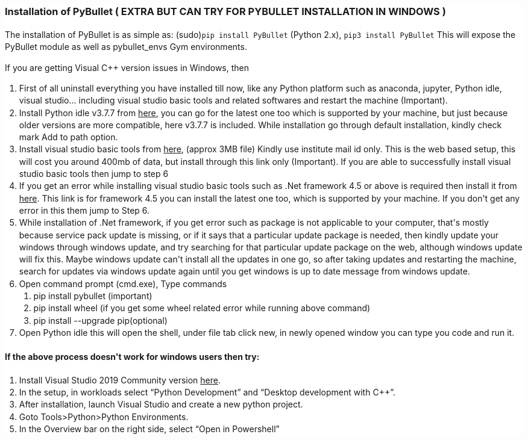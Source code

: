 ### Installation of PyBullet ( EXTRA BUT CAN TRY FOR PYBULLET INSTALLATION IN WINDOWS )

The installation of PyBullet is as simple as:
(sudo)`pip install PyBullet` (Python 2.x), 
`pip3 install PyBullet`
This will expose the PyBullet module as well as pybullet_envs Gym environments.

If you are getting Visual C++ version issues in Windows, then

1. First of all uninstall everything you have installed till now, like any Python platform such as anaconda, jupyter, Python idle, visual studio... including visual studio basic tools and related softwares and restart the machine (Important).
2. Install Python idle v3.7.7 from [here](https://www.python.org/ftp/python/3.7.7/python-3.7.7-amd64.exe), you can go for the latest one too which is supported by your machine, but just because older versions are more compatible, here v3.7.7 is included. While installation go through default installation, kindly check mark Add to path option.
3. Install visual studio basic tools from [here](https://drive.google.com/file/d/1rhnHXYUMPnS9Z3ygkJMOJ40bkZiTSonF/view?usp=drivesdk), (approx 3MB file) Kindly use institute mail id only. This is the web based setup, this will cost you around 400mb of data, but install through this link only (Important). If you are able to successfully install visual studio basic tools then jump to step 6
4. If you get an error while installing visual studio basic tools such as .Net framework 4.5 or above is required then install it from [here](https://www.microsoft.com/en-in/download/details.aspx?id=30653). This link is for framework 4.5 you can install the latest one too, which is supported by your machine. If you don't get any error in this them jump to Step 6.
5. While installation of .Net framework, if you get error such as package is not applicable to your computer, that's mostly because service pack update is missing, or if it says that a particular update package is needed, then kindly update your windows through windows update, and try searching for that particular update package on the web, although windows update will fix this. Maybe windows update can't install all the updates in one go, so after taking updates and restarting the machine, search for updates via windows update again until you get windows is up to date message from windows update.
6. Open command prompt (cmd.exe), Type commands
   1. pip install pybullet (important)
   2. pip install wheel (if you get some wheel related error while running above command)
   3. pip install --upgrade pip(optional)
7. Open Python idle this will open the shell, under file tab click new, in newly opened window you can type you code and run it.

#### If the above process doesn't work for windows users then try: 

1. Install Visual Studio 2019 Community version [here](https://visualstudio.microsoft.com/downloads/).
2. In the setup, in workloads select “Python Development” and “Desktop development with C++”.
3. After installation, launch Visual Studio and create a new python project.
4. Goto Tools>Python>Python Environments.
5. In the Overview bar on the right side, select “Open in Powershell”
<p align="center">